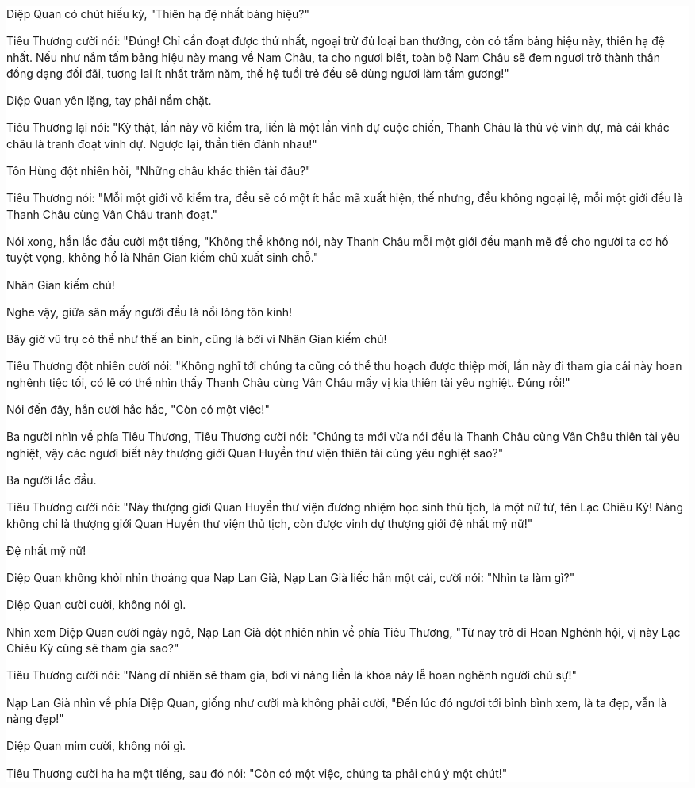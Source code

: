 Diệp Quan có chút hiếu kỳ, "Thiên hạ đệ nhất bảng hiệu?"

Tiêu Thương cười nói: "Đúng! Chỉ cần đoạt được thứ nhất, ngoại trừ đủ loại ban thưởng, còn có tấm bảng hiệu này, thiên hạ đệ nhất. Nếu như nắm tấm bảng hiệu này mang về Nam Châu, ta cho ngươi biết, toàn bộ Nam Châu sẽ đem ngươi trở thành thần đồng dạng đối đãi, tương lai ít nhất trăm năm, thế hệ tuổi trẻ đều sẽ dùng ngươi làm tấm gương!"

Diệp Quan yên lặng, tay phải nắm chặt.

Tiêu Thương lại nói: "Kỳ thật, lần này võ kiểm tra, liền là một lần vinh dự cuộc chiến, Thanh Châu là thủ vệ vinh dự, mà cái khác châu là tranh đoạt vinh dự. Ngược lại, thần tiên đánh nhau!"

Tôn Hùng đột nhiên hỏi, "Những châu khác thiên tài đâu?"

Tiêu Thương nói: "Mỗi một giới võ kiểm tra, đều sẽ có một ít hắc mã xuất hiện, thế nhưng, đều không ngoại lệ, mỗi một giới đều là Thanh Châu cùng Vân Châu tranh đoạt."

Nói xong, hắn lắc đầu cười một tiếng, "Không thể không nói, này Thanh Châu mỗi một giới đều mạnh mẽ để cho người ta cơ hồ tuyệt vọng, không hổ là Nhân Gian kiếm chủ xuất sinh chỗ."

Nhân Gian kiếm chủ!

Nghe vậy, giữa sân mấy người đều là nổi lòng tôn kính!

Bây giờ vũ trụ có thể như thế an bình, cũng là bởi vì Nhân Gian kiếm chủ!

Tiêu Thương đột nhiên cười nói: "Không nghĩ tới chúng ta cũng có thể thu hoạch được thiệp mời, lần này đi tham gia cái này hoan nghênh tiệc tối, có lẽ có thể nhìn thấy Thanh Châu cùng Vân Châu mấy vị kia thiên tài yêu nghiệt. Đúng rồi!"

Nói đến đây, hắn cười hắc hắc, "Còn có một việc!"

Ba người nhìn về phía Tiêu Thương, Tiêu Thương cười nói: "Chúng ta mới vừa nói đều là Thanh Châu cùng Vân Châu thiên tài yêu nghiệt, vậy các ngươi biết này thượng giới Quan Huyền thư viện thiên tài cùng yêu nghiệt sao?"

Ba người lắc đầu.

Tiêu Thương cười nói: "Này thượng giới Quan Huyền thư viện đương nhiệm học sinh thủ tịch, là một nữ tử, tên Lạc Chiêu Kỳ! Nàng không chỉ là thượng giới Quan Huyền thư viện thủ tịch, còn được vinh dự thượng giới đệ nhất mỹ nữ!"

Đệ nhất mỹ nữ!

Diệp Quan không khỏi nhìn thoáng qua Nạp Lan Già, Nạp Lan Già liếc hắn một cái, cười nói: "Nhìn ta làm gì?"

Diệp Quan cười cười, không nói gì.

Nhìn xem Diệp Quan cười ngây ngô, Nạp Lan Già đột nhiên nhìn về phía Tiêu Thương, "Từ nay trở đi Hoan Nghênh hội, vị này Lạc Chiêu Kỳ cũng sẽ tham gia sao?"

Tiêu Thương cười nói: "Nàng dĩ nhiên sẽ tham gia, bởi vì nàng liền là khóa này lễ hoan nghênh người chủ sự!"

Nạp Lan Già nhìn về phía Diệp Quan, giống như cười mà không phải cười, "Đến lúc đó ngươi tới bình bình xem, là ta đẹp, vẫn là nàng đẹp!"

Diệp Quan mỉm cười, không nói gì.

Tiêu Thương cười ha ha một tiếng, sau đó nói: "Còn có một việc, chúng ta phải chú ý một chút!"
